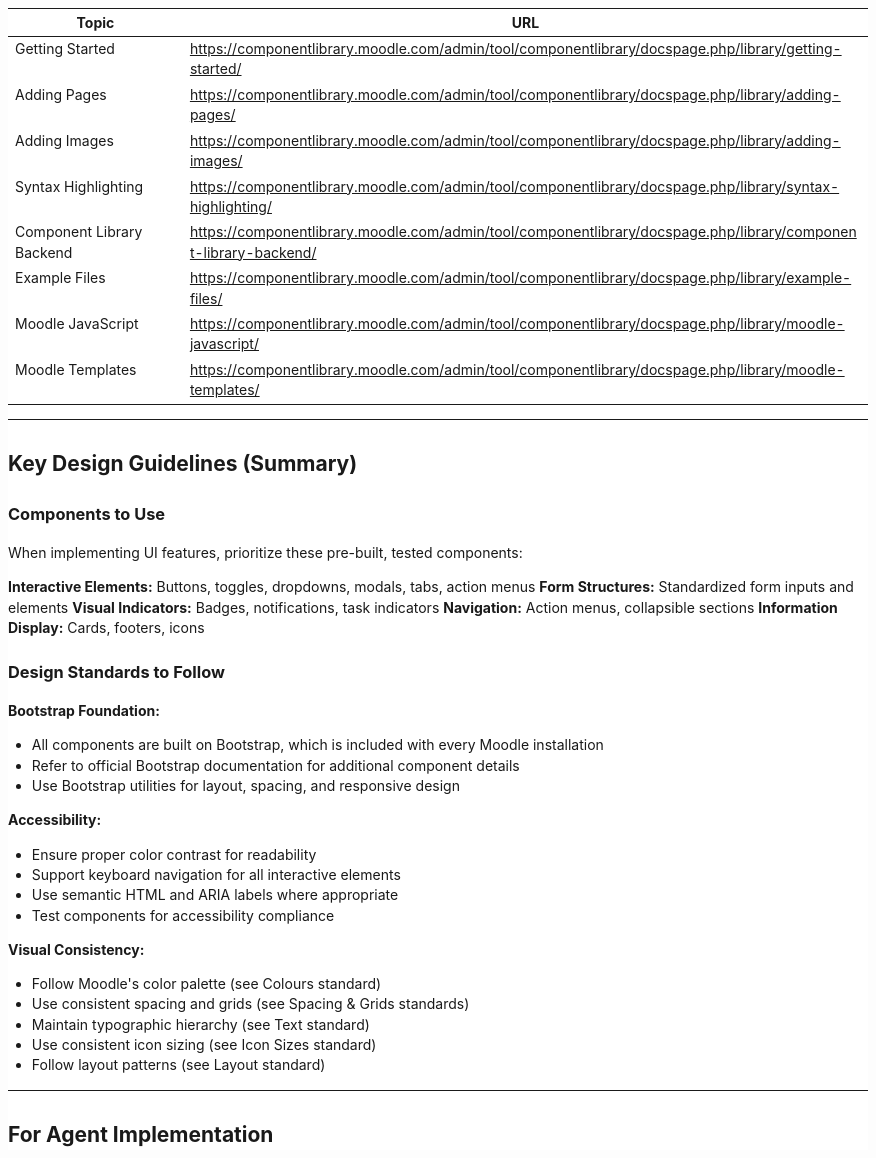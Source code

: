 | Topic | URL |
|-------|-----|
| Getting Started | https://componentlibrary.moodle.com/admin/tool/componentlibrary/docspage.php/library/getting-started/ |
| Adding Pages | https://componentlibrary.moodle.com/admin/tool/componentlibrary/docspage.php/library/adding-pages/ |
| Adding Images | https://componentlibrary.moodle.com/admin/tool/componentlibrary/docspage.php/library/adding-images/ |
| Syntax Highlighting | https://componentlibrary.moodle.com/admin/tool/componentlibrary/docspage.php/library/syntax-highlighting/ |
| Component Library Backend | https://componentlibrary.moodle.com/admin/tool/componentlibrary/docspage.php/library/component-library-backend/ |
| Example Files | https://componentlibrary.moodle.com/admin/tool/componentlibrary/docspage.php/library/example-files/ |
| Moodle JavaScript | https://componentlibrary.moodle.com/admin/tool/componentlibrary/docspage.php/library/moodle-javascript/ |
| Moodle Templates | https://componentlibrary.moodle.com/admin/tool/componentlibrary/docspage.php/library/moodle-templates/ |

---

## Key Design Guidelines (Summary)

### Components to Use
When implementing UI features, prioritize these pre-built, tested components:

**Interactive Elements:** Buttons, toggles, dropdowns, modals, tabs, action menus
**Form Structures:** Standardized form inputs and elements
**Visual Indicators:** Badges, notifications, task indicators
**Navigation:** Action menus, collapsible sections
**Information Display:** Cards, footers, icons

### Design Standards to Follow

**Bootstrap Foundation:**
- All components are built on Bootstrap, which is included with every Moodle installation
- Refer to official Bootstrap documentation for additional component details
- Use Bootstrap utilities for layout, spacing, and responsive design

**Accessibility:**
- Ensure proper color contrast for readability
- Support keyboard navigation for all interactive elements
- Use semantic HTML and ARIA labels where appropriate
- Test components for accessibility compliance

**Visual Consistency:**
- Follow Moodle's color palette (see Colours standard)
- Use consistent spacing and grids (see Spacing & Grids standards)
- Maintain typographic hierarchy (see Text standard)
- Use consistent icon sizing (see Icon Sizes standard)
- Follow layout patterns (see Layout standard)

---

## For Agent Implementation
